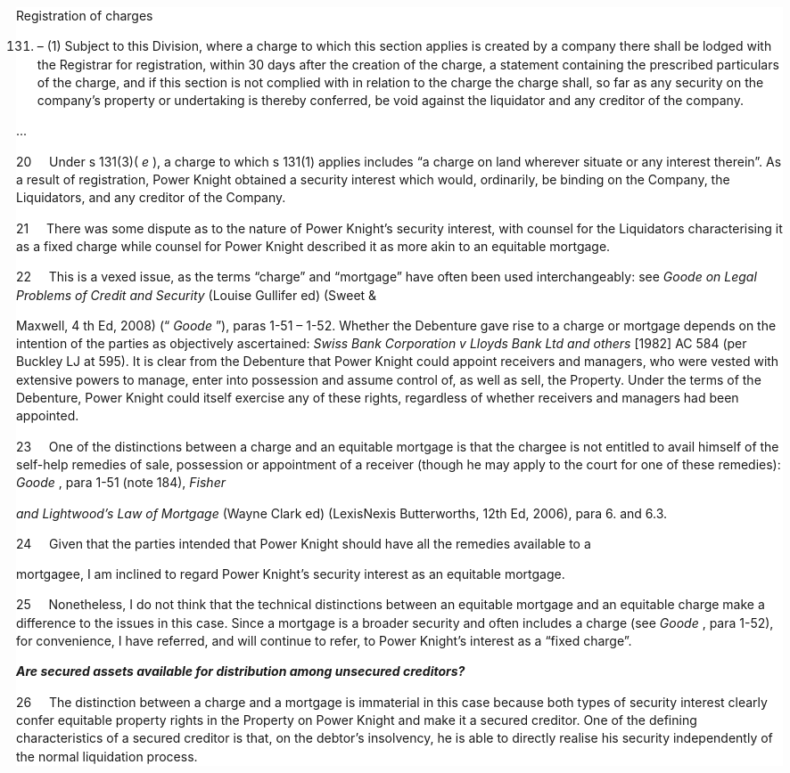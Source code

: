  Registration of charges 

 131. – (1) Subject to this Division, where a charge to which this section applies is created by a company there shall be lodged with the Registrar for registration, within 30 days after the creation of the charge, a statement containing the prescribed particulars of the charge, and if this section is not complied with in relation to the charge the charge shall, so far as any security on the company’s property or undertaking is thereby conferred, be void against the liquidator and any creditor of the company. 

 ... 

20     Under s 131(3)( _e_ ), a charge to which s 131(1) applies includes “a charge on land wherever situate or any interest therein”. As a result of registration, Power Knight obtained a security interest which would, ordinarily, be binding on the Company, the Liquidators, and any creditor of the Company. 

21     There was some dispute as to the nature of Power Knight’s security interest, with counsel for the Liquidators characterising it as a fixed charge while counsel for Power Knight described it as more akin to an equitable mortgage. 

22     This is a vexed issue, as the terms “charge” and “mortgage” have often been used interchangeably: see _Goode on Legal Problems of Credit and Security_ (Louise Gullifer ed) (Sweet & 

Maxwell, 4 th Ed, 2008) (“ _Goode_ ”), paras 1-51 – 1-52. Whether the Debenture gave rise to a charge or mortgage depends on the intention of the parties as objectively ascertained: _Swiss Bank Corporation v Lloyds Bank Ltd and others_ [1982] AC 584 (per Buckley LJ at 595). It is clear from the Debenture that Power Knight could appoint receivers and managers, who were vested with extensive powers to manage, enter into possession and assume control of, as well as sell, the Property. Under the terms of the Debenture, Power Knight could itself exercise any of these rights, regardless of whether receivers and managers had been appointed. 

23     One of the distinctions between a charge and an equitable mortgage is that the chargee is not entitled to avail himself of the self-help remedies of sale, possession or appointment of a receiver (though he may apply to the court for one of these remedies): _Goode_ , para 1-51 (note 184), _Fisher_ 

_and Lightwood’s Law of Mortgage_ (Wayne Clark ed) (LexisNexis Butterworths, 12th Ed, 2006), para 6. and 6.3. 

24     Given that the parties intended that Power Knight should have all the remedies available to a 


mortgagee, I am inclined to regard Power Knight’s security interest as an equitable mortgage. 

25     Nonetheless, I do not think that the technical distinctions between an equitable mortgage and an equitable charge make a difference to the issues in this case. Since a mortgage is a broader security and often includes a charge (see _Goode_ , para 1-52), for convenience, I have referred, and will continue to refer, to Power Knight’s interest as a “fixed charge”. 

**_Are secured assets available for distribution among unsecured creditors?_** 

26     The distinction between a charge and a mortgage is immaterial in this case because both types of security interest clearly confer equitable property rights in the Property on Power Knight and make it a secured creditor. One of the defining characteristics of a secured creditor is that, on the debtor’s insolvency, he is able to directly realise his security independently of the normal liquidation process. 
